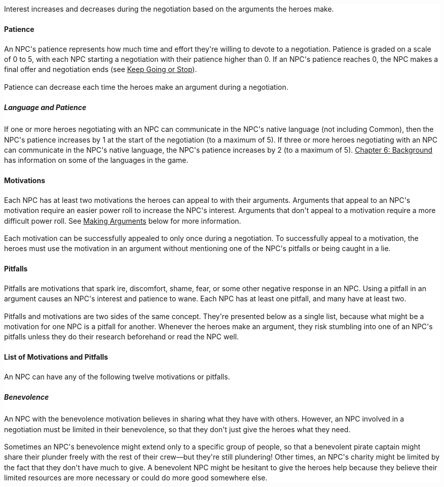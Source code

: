 Interest increases and decreases during the negotiation based on the arguments the heroes make.

#### Patience

An NPC's patience represents how much time and effort they're willing to devote to a negotiation. Patience is graded on a scale of 0 to 5, with each NPC starting a negotiation with their patience higher than 0. If an NPC's patience reaches 0, the NPC makes a final offer and negotiation ends (see [Keep Going or Stop](#keep-going-or-stop)).

Patience can decrease each time the heroes make an argument during a negotiation.

##### Language and Patience

If one or more heroes negotiating with an NPC can communicate in the NPC's native language (not including Common), then the NPC's patience increases by 1 at the start of the negotiation (to a maximum of 5). If three or more heroes negotiating with an NPC can communicate in the NPC's native language, the NPC's patience increases by 2 (to a maximum of 5). [Chapter 6: Background](06-Background.md) has information on some of the languages in the game.

#### Motivations

Each NPC has at least two motivations the heroes can appeal to with their arguments. Arguments that appeal to an NPC's motivation require an easier power roll to increase the NPC's interest. Arguments that don't appeal to a motivation require a more difficult power roll. See [Making Arguments](#making-arguments) below for more information.

Each motivation can be successfully appealed to only once during a negotiation. To successfully appeal to a motivation, the heroes must use the motivation in an argument without mentioning one of the NPC's pitfalls or being caught in a lie.

#### Pitfalls

Pitfalls are motivations that spark ire, discomfort, shame, fear, or some other negative response in an NPC. Using a pitfall in an argument causes an NPC's interest and patience to wane. Each NPC has at least one pitfall, and many have at least two.

Pitfalls and motivations are two sides of the same concept. They're presented below as a single list, because what might be a motivation for one NPC is a pitfall for another. Whenever the heroes make an argument, they risk stumbling into one of an NPC's pitfalls unless they do their research beforehand or read the NPC well.

#### List of Motivations and Pitfalls

An NPC can have any of the following twelve motivations or pitfalls.

##### Benevolence

An NPC with the benevolence motivation believes in sharing what they have with others. However, an NPC involved in a negotiation must be limited in their benevolence, so that they don't just give the heroes what they need.

Sometimes an NPC's benevolence might extend only to a specific group of people, so that a benevolent pirate captain might share their plunder freely with the rest of their crew—but they're still plundering! Other times, an NPC's charity might be limited by the fact that they don't have much to give. A benevolent NPC might be hesitant to give the heroes help because they believe their limited resources are more necessary or could do more good somewhere else.

